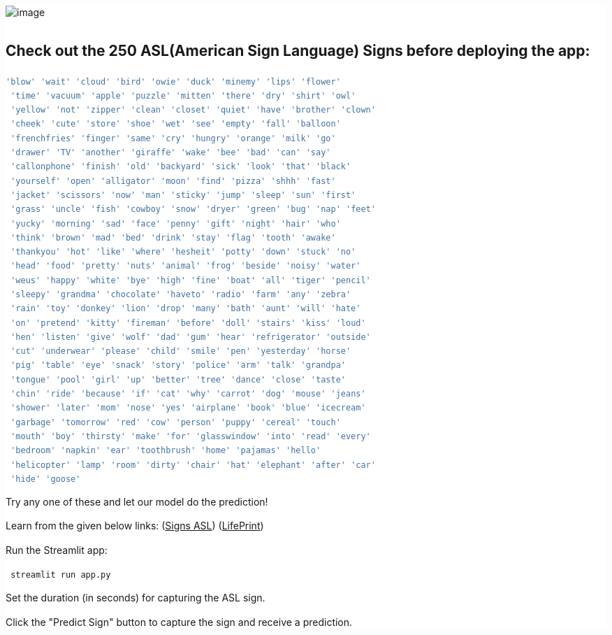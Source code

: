 <img width="775" alt="image" src="https://github.com/pavannn29/ISLRv2/assets/104923000/a7834283-481e-436d-a7d8-1e7a4551ba58">


## Check out the 250 ASL(American Sign Language) Signs before deploying the app:

```bash
'blow' 'wait' 'cloud' 'bird' 'owie' 'duck' 'minemy' 'lips' 'flower'
 'time' 'vacuum' 'apple' 'puzzle' 'mitten' 'there' 'dry' 'shirt' 'owl'
 'yellow' 'not' 'zipper' 'clean' 'closet' 'quiet' 'have' 'brother' 'clown'
 'cheek' 'cute' 'store' 'shoe' 'wet' 'see' 'empty' 'fall' 'balloon'
 'frenchfries' 'finger' 'same' 'cry' 'hungry' 'orange' 'milk' 'go'
 'drawer' 'TV' 'another' 'giraffe' 'wake' 'bee' 'bad' 'can' 'say'
 'callonphone' 'finish' 'old' 'backyard' 'sick' 'look' 'that' 'black'
 'yourself' 'open' 'alligator' 'moon' 'find' 'pizza' 'shhh' 'fast'
 'jacket' 'scissors' 'now' 'man' 'sticky' 'jump' 'sleep' 'sun' 'first'
 'grass' 'uncle' 'fish' 'cowboy' 'snow' 'dryer' 'green' 'bug' 'nap' 'feet'
 'yucky' 'morning' 'sad' 'face' 'penny' 'gift' 'night' 'hair' 'who'
 'think' 'brown' 'mad' 'bed' 'drink' 'stay' 'flag' 'tooth' 'awake'
 'thankyou' 'hot' 'like' 'where' 'hesheit' 'potty' 'down' 'stuck' 'no'
 'head' 'food' 'pretty' 'nuts' 'animal' 'frog' 'beside' 'noisy' 'water'
 'weus' 'happy' 'white' 'bye' 'high' 'fine' 'boat' 'all' 'tiger' 'pencil'
 'sleepy' 'grandma' 'chocolate' 'haveto' 'radio' 'farm' 'any' 'zebra'
 'rain' 'toy' 'donkey' 'lion' 'drop' 'many' 'bath' 'aunt' 'will' 'hate'
 'on' 'pretend' 'kitty' 'fireman' 'before' 'doll' 'stairs' 'kiss' 'loud'
 'hen' 'listen' 'give' 'wolf' 'dad' 'gum' 'hear' 'refrigerator' 'outside'
 'cut' 'underwear' 'please' 'child' 'smile' 'pen' 'yesterday' 'horse'
 'pig' 'table' 'eye' 'snack' 'story' 'police' 'arm' 'talk' 'grandpa'
 'tongue' 'pool' 'girl' 'up' 'better' 'tree' 'dance' 'close' 'taste'
 'chin' 'ride' 'because' 'if' 'cat' 'why' 'carrot' 'dog' 'mouse' 'jeans'
 'shower' 'later' 'mom' 'nose' 'yes' 'airplane' 'book' 'blue' 'icecream'
 'garbage' 'tomorrow' 'red' 'cow' 'person' 'puppy' 'cereal' 'touch'
 'mouth' 'boy' 'thirsty' 'make' 'for' 'glasswindow' 'into' 'read' 'every'
 'bedroom' 'napkin' 'ear' 'toothbrush' 'home' 'pajamas' 'hello'
 'helicopter' 'lamp' 'room' 'dirty' 'chair' 'hat' 'elephant' 'after' 'car'
 'hide' 'goose'
```

 Try any one of these and let our model do the prediction!

 Learn from the given below links:
 ([Signs ASL](https://www.signasl.org))
 ([LifePrint](http://www.lifeprint.com/asl101/pages-layout/topics.htm))



Run the Streamlit app:
  ```bash
   streamlit run app.py
  ```
  
Set the duration (in seconds) for capturing the ASL sign.

Click the "Predict Sign" button to capture the sign and receive a prediction.
